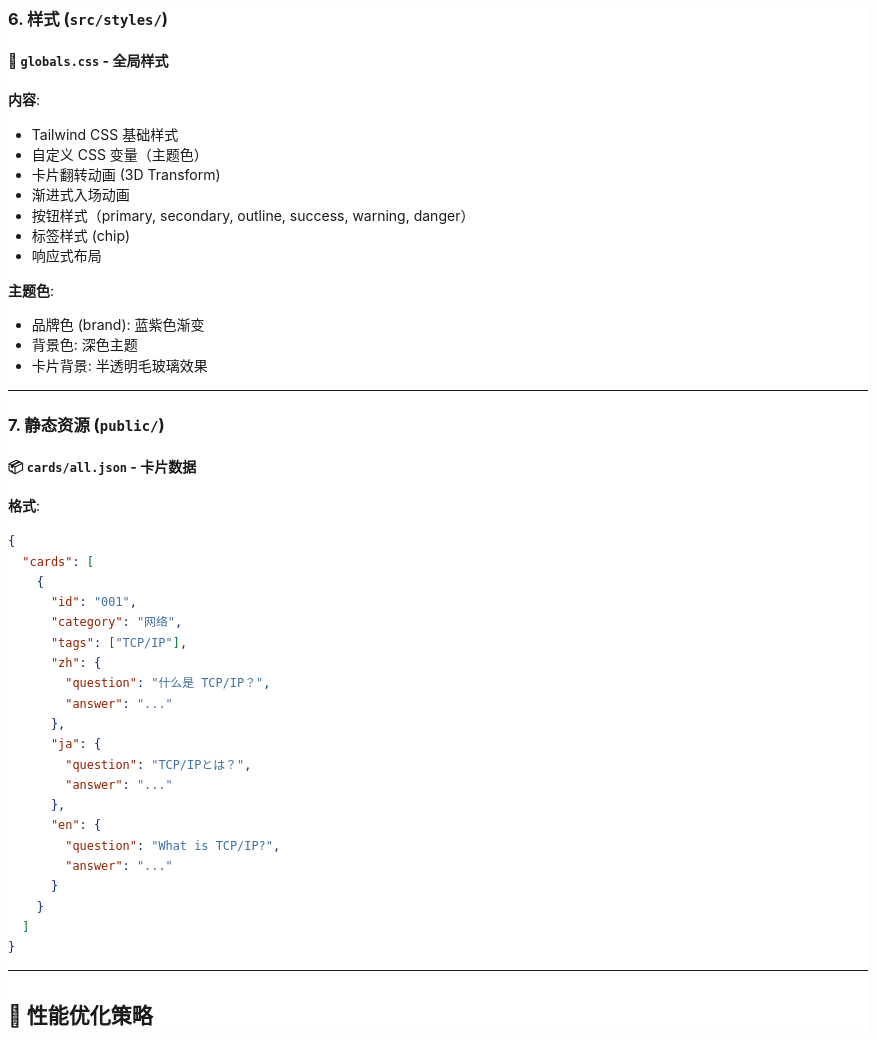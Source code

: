 
### 6. 样式 (`src/styles/`)

#### 🎨 `globals.css` - 全局样式
**内容**:
- Tailwind CSS 基础样式
- 自定义 CSS 变量（主题色）
- 卡片翻转动画 (3D Transform)
- 渐进式入场动画
- 按钮样式（primary, secondary, outline, success, warning, danger）
- 标签样式 (chip)
- 响应式布局

**主题色**:
- 品牌色 (brand): 蓝紫色渐变
- 背景色: 深色主题
- 卡片背景: 半透明毛玻璃效果

---

### 7. 静态资源 (`public/`)

#### 📦 `cards/all.json` - 卡片数据
**格式**:
```json
{
  "cards": [
    {
      "id": "001",
      "category": "网络",
      "tags": ["TCP/IP"],
      "zh": {
        "question": "什么是 TCP/IP？",
        "answer": "..."
      },
      "ja": {
        "question": "TCP/IPとは？",
        "answer": "..."
      },
      "en": {
        "question": "What is TCP/IP?",
        "answer": "..."
      }
    }
  ]
}
```

---

## 🚀 性能优化策略
